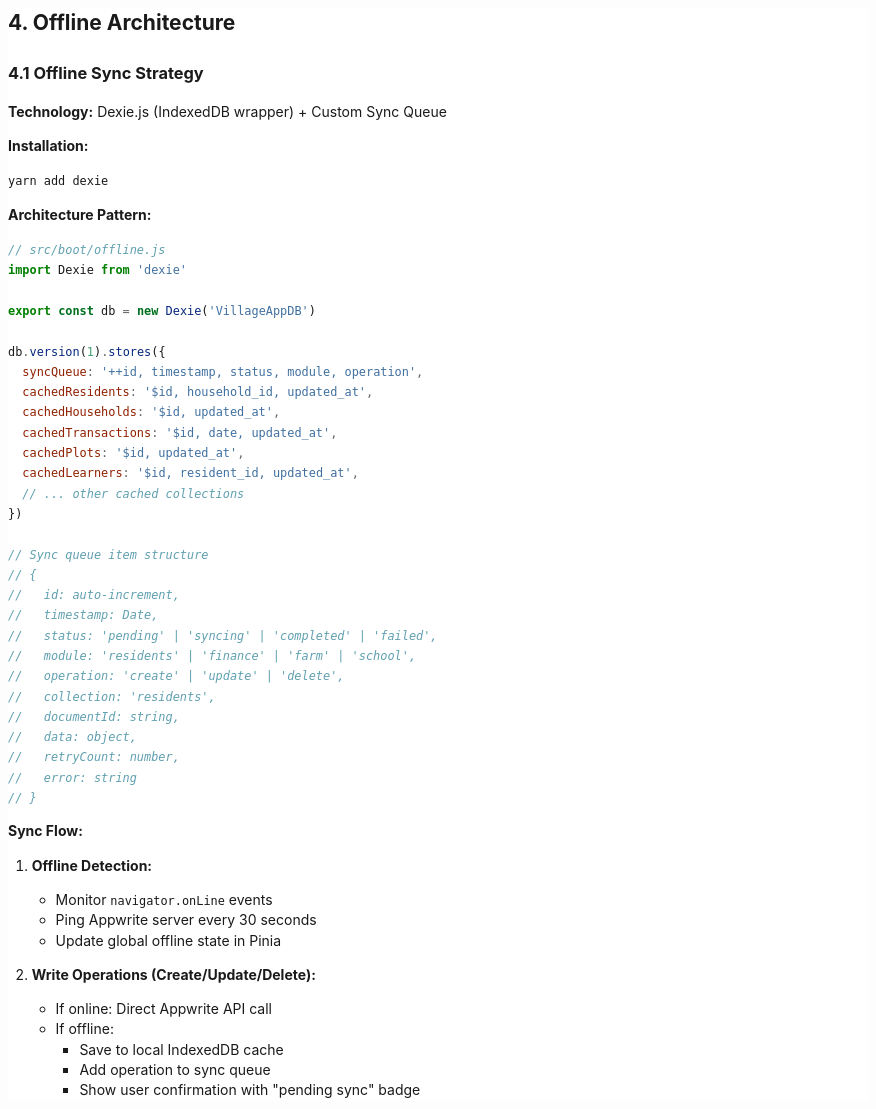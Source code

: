 
## 4. Offline Architecture

### 4.1 Offline Sync Strategy

**Technology:** Dexie.js (IndexedDB wrapper) + Custom Sync Queue

**Installation:**
```bash
yarn add dexie
```

**Architecture Pattern:**

```javascript
// src/boot/offline.js
import Dexie from 'dexie'

export const db = new Dexie('VillageAppDB')

db.version(1).stores({
  syncQueue: '++id, timestamp, status, module, operation',
  cachedResidents: '$id, household_id, updated_at',
  cachedHouseholds: '$id, updated_at',
  cachedTransactions: '$id, date, updated_at',
  cachedPlots: '$id, updated_at',
  cachedLearners: '$id, resident_id, updated_at',
  // ... other cached collections
})

// Sync queue item structure
// {
//   id: auto-increment,
//   timestamp: Date,
//   status: 'pending' | 'syncing' | 'completed' | 'failed',
//   module: 'residents' | 'finance' | 'farm' | 'school',
//   operation: 'create' | 'update' | 'delete',
//   collection: 'residents',
//   documentId: string,
//   data: object,
//   retryCount: number,
//   error: string
// }
```

**Sync Flow:**

1. **Offline Detection:**
   - Monitor `navigator.onLine` events
   - Ping Appwrite server every 30 seconds
   - Update global offline state in Pinia

2. **Write Operations (Create/Update/Delete):**
   - If online: Direct Appwrite API call
   - If offline: 
     - Save to local IndexedDB cache
     - Add operation to sync queue
     - Show user confirmation with "pending sync" badge
